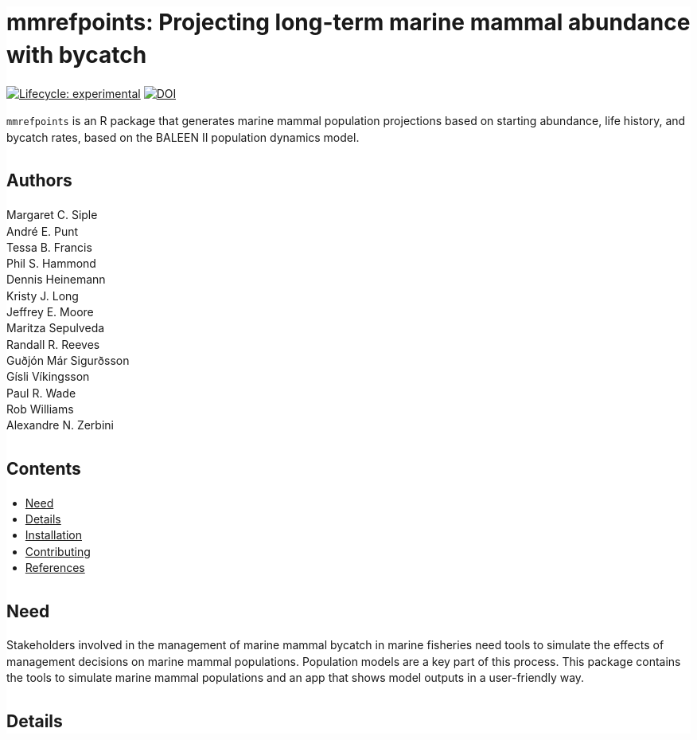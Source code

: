 


# mmrefpoints: Projecting long-term marine mammal abundance with bycatch



[![Lifecycle:
experimental](https://img.shields.io/badge/lifecycle-experimental-orange.svg)](https://github.com/mcsiple/mmrefpoints/issues)
[![DOI](https://zenodo.org/badge/344858328.svg)](https://zenodo.org/badge/latestdoi/344858328)


`mmrefpoints` is an R package that generates marine mammal population
projections based on starting abundance, life history, and bycatch
rates, based on the BALEEN II population dynamics model.

## Authors

Margaret C. Siple  
André E. Punt  
Tessa B. Francis  
Phil S. Hammond  
Dennis Heinemann  
Kristy J. Long  
Jeffrey E. Moore  
Maritza Sepulveda  
Randall R. Reeves  
Guðjón Már Sigurðsson  
Gísli Víkingsson  
Paul R. Wade  
Rob Williams  
Alexandre N. Zerbini

## Contents

-   [Need](#need)
-   [Details](#details)
-   [Installation](#installation)
-   [Contributing](#contributing)
-   [References](#references) 

## Need

Stakeholders involved in the management of marine mammal bycatch in
marine fisheries need tools to simulate the effects of management
decisions on marine mammal populations. Population models are a key part
of this process. This package contains the tools to simulate marine
mammal populations and an app that shows model outputs in a
user-friendly way.

## Details
